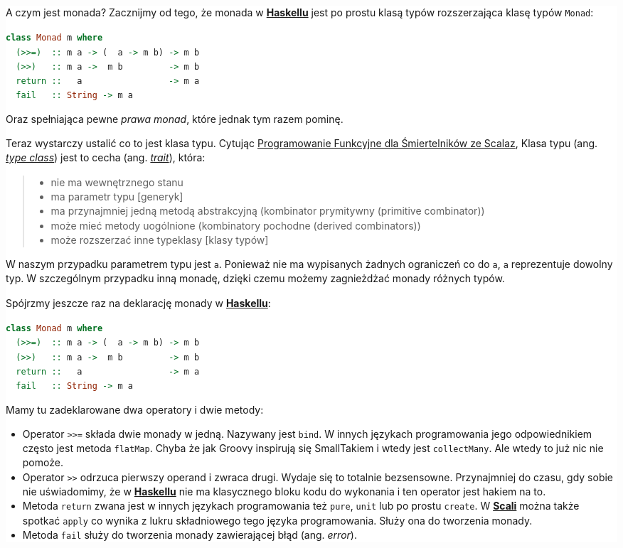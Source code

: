 A czym jest monada?
Zacznijmy od tego,
że monada w **[Haskellu]** jest po prostu klasą typów rozszerzająca klasę typów `Monad`:
```haskell
class Monad m where
  (>>=)  :: m a -> (  a -> m b) -> m b
  (>>)   :: m a ->  m b         -> m b
  return ::   a                 -> m a
  fail   :: String -> m a
```
Oraz spełniająca pewne *prawa monad*,
które jednak tym razem pominę.

Teraz wystarczy ustalić co to jest klasa typu.
Cytując [Programowanie Funkcyjne dla Śmiertelników ze Scalaz](https://leanpub.com/fpmortals-pl/read#leanpub-auto-funkcjonalnoci),
Klasa typu (ang. *[type class]*) jest to cecha (ang. *[trait]*),
która:
> * nie ma wewnętrznego stanu
> * ma parametr typu [generyk]
> * ma przynajmniej jedną metodą abstrakcyjną (kombinator prymitywny (primitive combinator))
> * może mieć metody uogólnione (kombinatory pochodne (derived combinators))
> * może rozszerzać inne typeklasy [klasy typów]

W naszym przypadku parametrem typu jest `a`.
Ponieważ nie ma wypisanych żadnych ograniczeń co do `a`,
`a` reprezentuje dowolny typ.
W szczególnym przypadku inną monadę,
dzięki czemu możemy zagnieżdżać monady różnych typów.

Spójrzmy jeszcze raz na deklarację monady w **[Haskellu]**:
```haskell
class Monad m where
  (>>=)  :: m a -> (  a -> m b) -> m b
  (>>)   :: m a ->  m b         -> m b
  return ::   a                 -> m a
  fail   :: String -> m a
```

Mamy tu zadeklarowane dwa operatory i dwie metody:
* Operator `>>=` składa dwie monady w jedną.
Nazywany jest `bind`.
W innych językach programowania jego odpowiednikiem często jest metoda `flatMap`.
Chyba że jak Groovy inspirują się SmallTakiem i wtedy jest `collectMany`.
Ale wtedy to już nic nie pomoże.
* Operator `>>` odrzuca pierwszy operand i zwraca drugi.
Wydaje się to totalnie bezsensowne.
Przynajmniej do czasu,
gdy sobie nie uświadomimy,
że w **[Haskellu]** nie ma klasycznego bloku kodu do wykonania i ten operator jest hakiem na to.
* Metoda `return` zwana jest w innych językach programowania też `pure`, `unit` lub po prostu `create`.
W **[Scali]** można także spotkać `apply` co wynika z lukru składniowego tego języka programowania.
Służy ona do tworzenia monady.
* Metoda `fail` służy do tworzenia monady zawierającej błąd (ang. *error*).


[Java]:               /langs/java
[Javie]:              /langs/java
[Javy]:               /langs/java
[Haskell]:            /langs/haskell
[Haskella]:           /langs/haskell
[Haskellu]:           /langs/haskell
[Scala]:              /langs/scala
[Scali]:              /langs/scala
[Scalaz]:             /libs/scalaz
[Vavr]:               /libs/vavr
[Bash]:               /tools/bash
[Bashu]:              /tools/bash
[currying]:           /tags/currying
[do notation]:        /tags/do-notation
[flatmappable]:       /tags/flatmappable
[for comprehensions]: /tags/for-comprehensions
[monad]:              /tags/monad
[operator]:           /tags/operator
[trait]:              /tags/trait
[type class]:         /tags/type-class